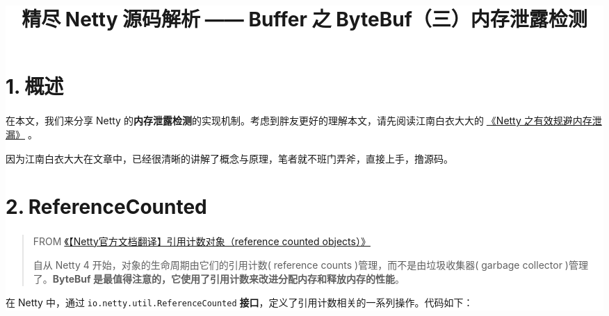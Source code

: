 <div class="article-inner">

<header class="article-header">

<h1 class="article-title" itemprop="name">
精尽 Netty 源码解析 —— Buffer 之 ByteBuf（三）内存泄露检测
</h1>

</header>

<div class="article-entry" itemprop="articleBody">



<h1 id="1-概述"><a href="#1-概述" class="headerlink" title="1. 概述"></a>1. 概述</h1><p>在本文，我们来分享 Netty 的<strong>内存泄露检测</strong>的实现机制。考虑到胖友更好的理解本文，请先阅读江南白衣大大的 <a href="http://calvin1978.blogcn.com/articles/netty-leak.html" rel="external nofollow noopener noreferrer" target="_blank">《Netty 之有效规避内存泄漏》</a> 。</p>
<p>因为江南白衣大大在文章中，已经很清晰的讲解了概念与原理，笔者就不班门弄斧，直接上手，撸源码。</p>
<h1 id="2-ReferenceCounted"><a href="#2-ReferenceCounted" class="headerlink" title="2. ReferenceCounted"></a>2. ReferenceCounted</h1><blockquote>
<p>FROM <a href="http://damacheng009.iteye.com/blog/2013657" rel="external nofollow noopener noreferrer" target="_blank">《【Netty官方文档翻译】引用计数对象（reference counted objects）》</a></p>
<p>自从 Netty 4 开始，对象的生命周期由它们的引用计数( reference counts )管理，而不是由垃圾收集器( garbage collector )管理了。<strong>ByteBuf 是最值得注意的，它使用了引用计数来改进分配内存和释放内存的性能</strong>。</p>
</blockquote>
<p>在 Netty 中，通过 <code>io.netty.util.ReferenceCounted</code> <strong>接口</strong>，定义了引用计数相关的一系列操作。代码如下：</p>
